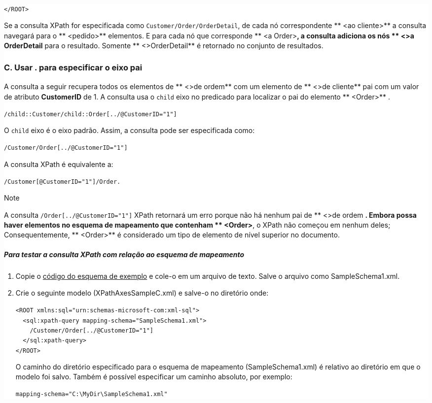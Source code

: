 ```  
</ROOT>  
```  
  
 Se a consulta XPath for especificada como `Customer/Order/OrderDetail`, de cada nó correspondente ** \<ao cliente>** a consulta navegará para o ** \<pedido>** elementos. E para cada nó que corresponde ** \<a Order>**, a consulta adiciona os nós ** \<>a OrderDetail** para o resultado. Somente ** \<>OrderDetail** é retornado no conjunto de resultados.  
  
### <a name="c-use--to-specify-the-parent-axis"></a>C. Usar . para especificar o eixo pai  
 A consulta a seguir recupera todos os elementos de ** \<>de ordem** com um elemento de ** \<>de cliente** pai com um valor de atributo **CustomerID** de 1. A consulta usa o `child` eixo no predicado para localizar o pai do elemento ** \<Order>** .  
  
```  
/child::Customer/child::Order[../@CustomerID="1"]  
```  
  
 O `child` eixo é o eixo padrão. Assim, a consulta pode ser especificada como:  
  
```  
/Customer/Order[../@CustomerID="1"]  
```  
  
 A consulta XPath é equivalente a:  
  
```  
/Customer[@CustomerID="1"]/Order.  
```  
  
> [!NOTE]  
>  A consulta `/Order[../@CustomerID="1"]` XPath retornará um erro porque não há nenhum pai de ** \<>de ordem **. Embora possa haver elementos no esquema de mapeamento que contenham ** \<Order>**, o XPath não começou em nenhum deles; Consequentemente, ** \<Order>** é considerado um tipo de elemento de nível superior no documento.  
  
##### <a name="to-test-the-xpath-query-against-the-mapping-schema"></a>Para testar a consulta XPath com relação ao esquema de mapeamento  
  
1.  Copie o [código do esquema de exemplo](sample-annotated-xsd-schema-for-xpath-examples-sqlxml-4-0.md) e cole-o em um arquivo de texto. Salve o arquivo como SampleSchema1.xml.  
  
2.  Crie o seguinte modelo (XPathAxesSampleC.xml) e salve-o no diretório onde:  
  
    ```  
    <ROOT xmlns:sql="urn:schemas-microsoft-com:xml-sql">  
      <sql:xpath-query mapping-schema="SampleSchema1.xml">  
        /Customer/Order[../@CustomerID="1"]  
      </sql:xpath-query>  
    </ROOT>  
    ```  
  
     O caminho do diretório especificado para o esquema de mapeamento (SampleSchema1.xml) é relativo ao diretório em que o modelo foi salvo. Também é possível especificar um caminho absoluto, por exemplo:  
  
    ```  
    mapping-schema="C:\MyDir\SampleSchema1.xml"  
    ```  
  